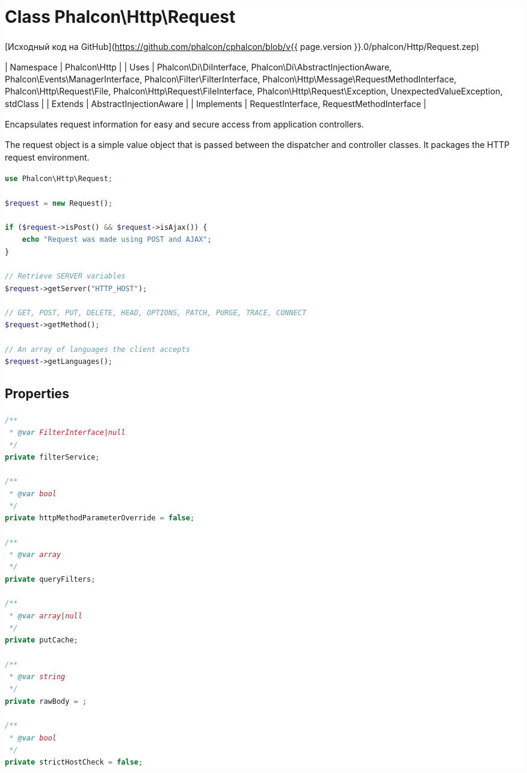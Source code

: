 
<h1 id="http-request">Class Phalcon\Http\Request</h1>

[Исходный код на GitHub](https://github.com/phalcon/cphalcon/blob/v{{ page.version }}.0/phalcon/Http/Request.zep)

| Namespace  | Phalcon\Http | | Uses       | Phalcon\Di\DiInterface, Phalcon\Di\AbstractInjectionAware, Phalcon\Events\ManagerInterface, Phalcon\Filter\FilterInterface, Phalcon\Http\Message\RequestMethodInterface, Phalcon\Http\Request\File, Phalcon\Http\Request\FileInterface, Phalcon\Http\Request\Exception, UnexpectedValueException, stdClass | | Extends    | AbstractInjectionAware | | Implements | RequestInterface, RequestMethodInterface |

Encapsulates request information for easy and secure access from application controllers.

The request object is a simple value object that is passed between the dispatcher and controller classes. It packages the HTTP request environment.

```php
use Phalcon\Http\Request;

$request = new Request();

if ($request->isPost() && $request->isAjax()) {
    echo "Request was made using POST and AJAX";
}

// Retrieve SERVER variables
$request->getServer("HTTP_HOST");

// GET, POST, PUT, DELETE, HEAD, OPTIONS, PATCH, PURGE, TRACE, CONNECT
$request->getMethod();

// An array of languages the client accepts
$request->getLanguages();
```


## Properties
```php
/**
 * @var FilterInterface|null
 */
private filterService;

/**
 * @var bool
 */
private httpMethodParameterOverride = false;

/**
 * @var array
 */
private queryFilters;

/**
 * @var array|null
 */
private putCache;

/**
 * @var string
 */
private rawBody = ;

/**
 * @var bool
 */
private strictHostCheck = false;

```
